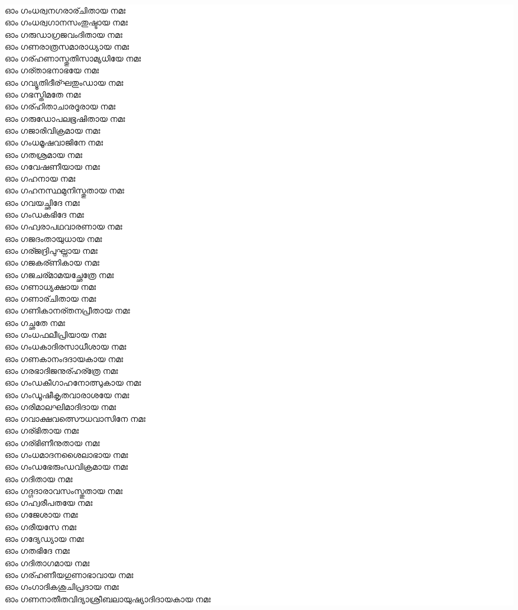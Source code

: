 ഓം ഗംധര്വനഗരാര്ചിതായ നമഃ  
ഓം ഗംധര്വഗാനസംതുഷ്ടായ നമഃ  
ഓം ഗരുഡാഗ്രജവംദിതായ നമഃ  
ഓം ഗണരാത്രസമാരാധ്യായ നമഃ  
ഓം ഗര്ഹണാസ്തുതിസാമ്യധിയേ നമഃ  
ഓം ഗര്താഭനാഭയേ നമഃ  
ഓം ഗവ്യൂതിദീര്ഘതുംഡായ നമഃ  
ഓം ഗഭസ്തിമതേ നമഃ  
ഓം ഗര്ഹിതാചാരദൂരായ നമഃ  
ഓം ഗരുഡോപലഭൂഷിതായ നമഃ  
ഓം ഗജാരിവിക്രമായ നമഃ  
ഓം ഗംധമൂഷവാജിനേ നമഃ  
ഓം ഗതശ്രമായ നമഃ  
ഓം ഗവേഷണീയായ നമഃ  
ഓം ഗഹനായ നമഃ  
ഓം ഗഹനസ്ഥമുനിസ്തുതായ നമഃ  
ഓം ഗവയച്ഛിദേ നമഃ  
ഓം ഗംഡകഭിദേ നമഃ  
ഓം ഗഹ്വരാപഥവാരണായ നമഃ  
ഓം ഗജദംതായുധായ നമഃ  
ഓം ഗര്ജദ്രിപുഘ്നായ നമഃ  
ഓം ഗജകര്ണികായ നമഃ  
ഓം ഗജചര്മാമയച്ഛേത്രേ നമഃ  
ഓം ഗണാധ്യക്ഷായ നമഃ  
ഓം ഗണാര്ചിതായ നമഃ  
ഓം ഗണികാനര്തനപ്രീതായ നമഃ  
ഓം ഗച്ഛതേ നമഃ  
ഓം ഗംധഫലീപ്രിയായ നമഃ  
ഓം ഗംധകാദിരസാധീശായ നമഃ  
ഓം ഗണകാനംദദായകായ നമഃ  
ഓം ഗരഭാദിജനുര്ഹര്ത്രേ നമഃ  
ഓം ഗംഡകീഗാഹനോത്സുകായ നമഃ  
ഓം ഗംഡൂഷീകൃതവാരാശയേ നമഃ  
ഓം ഗരിമാലഘിമാദിദായ നമഃ  
ഓം ഗവാക്ഷവത്സൌധവാസിനേ നമഃ  
ഓം ഗര്ഭിതായ നമഃ  
ഓം ഗര്ഭിണീനുതായ നമഃ  
ഓം ഗംധമാദനശൈലാഭായ നമഃ  
ഓം ഗംഡഭേരുംഡവിക്രമായ നമഃ  
ഓം ഗദിതായ നമഃ  
ഓം ഗദ്ഗദാരാവസംസ്തുതായ നമഃ  
ഓം ഗഹ്വരീപതയേ നമഃ  
ഓം ഗജേശായ നമഃ  
ഓം ഗരീയസേ നമഃ  
ഓം ഗദ്യേഡ്യായ നമഃ  
ഓം ഗതഭിദേ നമഃ  
ഓം ഗദിതാഗമായ നമഃ  
ഓം ഗര്ഹണീയഗുണാഭാവായ നമഃ  
ഓം ഗംഗാദികശുചിപ്രദായ നമഃ  
ഓം ഗണനാതീതവിദ്യാശ്രീബലായുഷ്യാദിദായകായ നമഃ  

